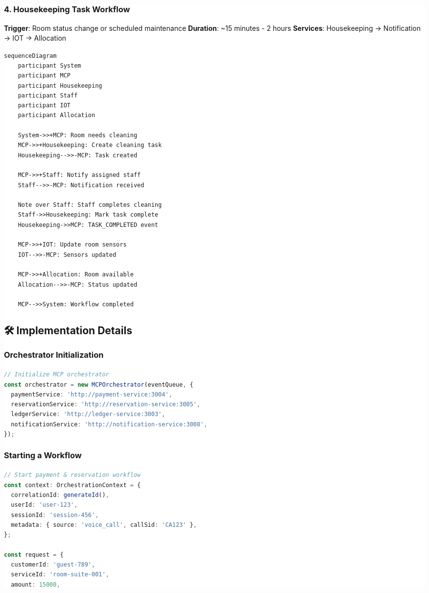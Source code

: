 ### 4. Housekeeping Task Workflow

**Trigger**: Room status change or scheduled maintenance
**Duration**: ~15 minutes - 2 hours
**Services**: Housekeeping → Notification → IOT → Allocation

```mermaid
sequenceDiagram
    participant System
    participant MCP
    participant Housekeeping
    participant Staff
    participant IOT
    participant Allocation

    System->>+MCP: Room needs cleaning
    MCP->>+Housekeeping: Create cleaning task
    Housekeeping-->>-MCP: Task created

    MCP->>+Staff: Notify assigned staff
    Staff-->>-MCP: Notification received

    Note over Staff: Staff completes cleaning
    Staff->>Housekeeping: Mark task complete
    Housekeeping->>MCP: TASK_COMPLETED event

    MCP->>+IOT: Update room sensors
    IOT-->>-MCP: Sensors updated

    MCP->>+Allocation: Room available
    Allocation-->>-MCP: Status updated

    MCP-->>System: Workflow completed
```

## 🛠️ Implementation Details

### Orchestrator Initialization

```typescript
// Initialize MCP orchestrator
const orchestrator = new MCPOrchestrator(eventQueue, {
  paymentService: 'http://payment-service:3004',
  reservationService: 'http://reservation-service:3005',
  ledgerService: 'http://ledger-service:3003',
  notificationService: 'http://notification-service:3008',
});
```

### Starting a Workflow

```typescript
// Start payment & reservation workflow
const context: OrchestrationContext = {
  correlationId: generateId(),
  userId: 'user-123',
  sessionId: 'session-456',
  metadata: { source: 'voice_call', callSid: 'CA123' },
};

const request = {
  customerId: 'guest-789',
  serviceId: 'room-suite-001',
  amount: 15000,
```